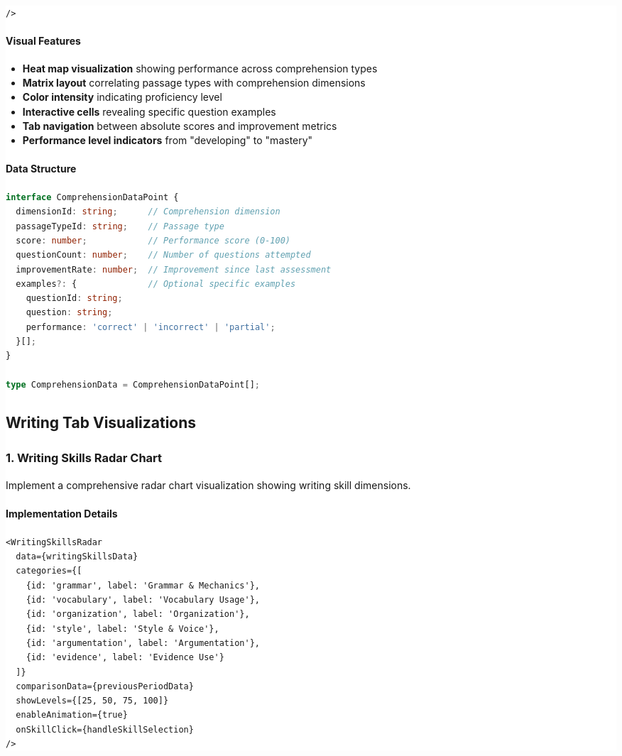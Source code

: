 ```tsx
/>
```

#### Visual Features

- **Heat map visualization** showing performance across comprehension types
- **Matrix layout** correlating passage types with comprehension dimensions
- **Color intensity** indicating proficiency level
- **Interactive cells** revealing specific question examples
- **Tab navigation** between absolute scores and improvement metrics
- **Performance level indicators** from "developing" to "mastery"

#### Data Structure

```typescript
interface ComprehensionDataPoint {
  dimensionId: string;      // Comprehension dimension
  passageTypeId: string;    // Passage type
  score: number;            // Performance score (0-100)
  questionCount: number;    // Number of questions attempted
  improvementRate: number;  // Improvement since last assessment
  examples?: {              // Optional specific examples
    questionId: string;
    question: string;
    performance: 'correct' | 'incorrect' | 'partial';
  }[];
}

type ComprehensionData = ComprehensionDataPoint[];
```

## Writing Tab Visualizations

### 1. Writing Skills Radar Chart

Implement a comprehensive radar chart visualization showing writing skill dimensions.

#### Implementation Details

```tsx
<WritingSkillsRadar
  data={writingSkillsData}
  categories={[
    {id: 'grammar', label: 'Grammar & Mechanics'},
    {id: 'vocabulary', label: 'Vocabulary Usage'},
    {id: 'organization', label: 'Organization'},
    {id: 'style', label: 'Style & Voice'},
    {id: 'argumentation', label: 'Argumentation'},
    {id: 'evidence', label: 'Evidence Use'}
  ]}
  comparisonData={previousPeriodData}
  showLevels={[25, 50, 75, 100]}
  enableAnimation={true}
  onSkillClick={handleSkillSelection}
/>
```
